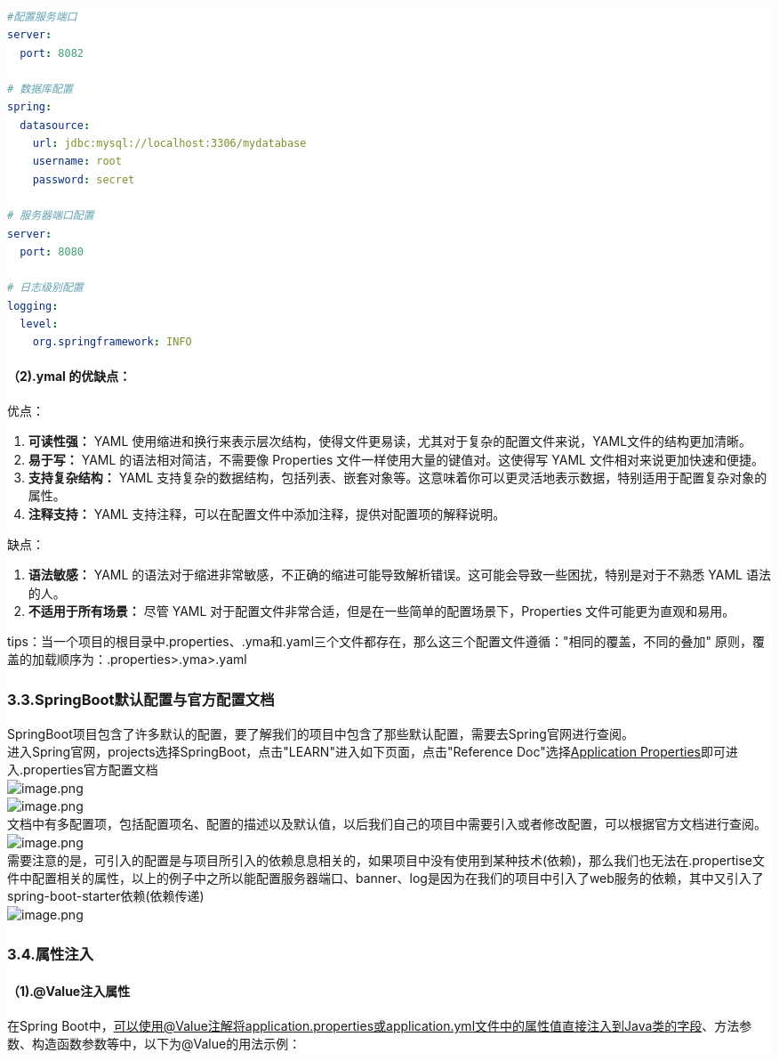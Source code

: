 ```yaml
#配置服务端口
server:
  port: 8082

# 数据库配置
spring:
  datasource:
    url: jdbc:mysql://localhost:3306/mydatabase
    username: root
    password: secret

# 服务器端口配置
server:
  port: 8080

# 日志级别配置
logging:
  level:
    org.springframework: INFO

```
#### （2).ymal 的优缺点：
优点：

1. **可读性强：** YAML 使用缩进和换行来表示层次结构，使得文件更易读，尤其对于复杂的配置文件来说，YAML文件的结构更加清晰。
2. **易于写：** YAML 的语法相对简洁，不需要像 Properties 文件一样使用大量的键值对。这使得写 YAML 文件相对来说更加快速和便捷。
3. **支持复杂结构：** YAML 支持复杂的数据结构，包括列表、嵌套对象等。这意味着你可以更灵活地表示数据，特别适用于配置复杂对象的属性。
4. **注释支持：** YAML 支持注释，可以在配置文件中添加注释，提供对配置项的解释说明。

缺点：

1. **语法敏感：** YAML 的语法对于缩进非常敏感，不正确的缩进可能导致解析错误。这可能会导致一些困扰，特别是对于不熟悉 YAML 语法的人。
2. **不适用于所有场景：** 尽管 YAML 对于配置文件非常合适，但是在一些简单的配置场景下，Properties 文件可能更为直观和易用。

tips：当一个项目的根目录中.properties、.yma和.yaml三个文件都存在，那么这三个配置文件遵循："相同的覆盖，不同的叠加" 原则，覆盖的加载顺序为：.properties>.yma>.yaml
### 3.3.SpringBoot默认配置与官方配置文档
SpringBoot项目包含了许多默认的配置，要了解我们的项目中包含了那些默认配置，需要去Spring官网进行查阅。<br />进入Spring官网，projects选择SpringBoot，点击"LEARN"进入如下页面，点击"Reference Doc"选择[Application Properties](https://docs.spring.io/spring-boot/docs/current/reference/html/application-properties.html#appendix.application-properties)即可进入.properties官方配置文档<br />![image.png](https://cdn.nlark.com/yuque/0/2023/png/33318872/1697458747543-fd4aec67-3eef-4442-ab2a-2207c03f2097.png#averageHue=%23f5eeea&clientId=uf3155053-12c2-4&from=paste&height=887&id=u613a58ac&originHeight=1331&originWidth=2356&originalType=binary&ratio=1.5&rotation=0&showTitle=false&size=272973&status=done&style=none&taskId=u9214aee4-a542-4037-8567-24ab61f29bd&title=&width=1570.6666666666667)<br />![image.png](https://cdn.nlark.com/yuque/0/2023/png/33318872/1697458862486-e3a3ce3c-6211-458b-a116-4e4653d00d61.png#averageHue=%23fefcfb&clientId=uf3155053-12c2-4&from=paste&height=891&id=JsgfZ&originHeight=1336&originWidth=1845&originalType=binary&ratio=1.5&rotation=0&showTitle=false&size=207228&status=done&style=none&taskId=ua1e60b1b-63b2-4012-819f-fe0a5c7417a&title=&width=1230)<br />文档中有多配置项，包括配置项名、配置的描述以及默认值，以后我们自己的项目中需要引入或者修改配置，可以根据官方文档进行查阅。<br />![image.png](https://cdn.nlark.com/yuque/0/2023/png/33318872/1697458995745-02e5f7a6-354d-4489-8933-823f6455bfb7.png#averageHue=%23fefefe&clientId=uf3155053-12c2-4&from=paste&height=895&id=u68eef5b0&originHeight=1342&originWidth=2106&originalType=binary&ratio=1.5&rotation=0&showTitle=false&size=217942&status=done&style=none&taskId=u32bc098b-f8cb-4e67-853b-f285ca58577&title=&width=1404)<br />需要注意的是，可引入的配置是与项目所引入的依赖息息相关的，如果项目中没有使用到某种技术(依赖)，那么我们也无法在.propertise文件中配置相关的属性，以上的例子中之所以能配置服务器端口、banner、log是因为在我们的项目中引入了web服务的依赖，其中又引入了spring-boot-starter依赖(依赖传递)<br />![image.png](https://cdn.nlark.com/yuque/0/2023/png/33318872/1697459595135-12e3fd56-2102-4985-bac0-855a5646698e.png#averageHue=%233a3f44&clientId=u12c50cbf-4f8c-4&from=paste&height=329&id=u7390894c&originHeight=493&originWidth=619&originalType=binary&ratio=1.5&rotation=0&showTitle=false&size=151520&status=done&style=none&taskId=ud731a68c-bb77-4a0b-a811-22e94876e12&title=&width=412.6666666666667)
### 3.4.属性注入
#### （1).@Value注入属性
在Spring Boot中，可以使用@Value注解将application.properties或application.yml文件中的属性值直接注入到Java类的字段、方法参数、构造函数参数等中，以下为@Value的用法示例：